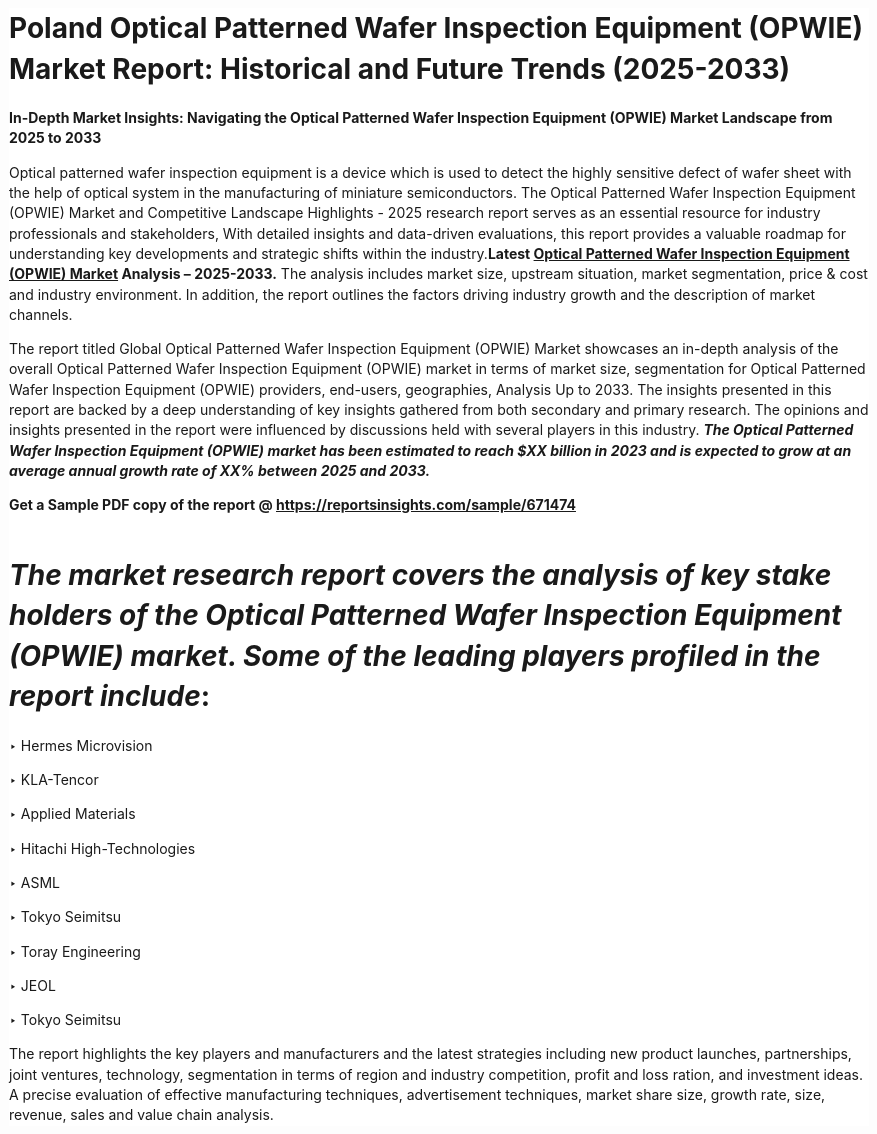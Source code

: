 # Poland Optical Patterned Wafer Inspection Equipment (OPWIE) Market Report: Historical and Future Trends (2025-2033)

<strong>In-Depth Market Insights: Navigating the Optical Patterned Wafer Inspection Equipment (OPWIE) Market Landscape from 2025 to 2033</strong></p>

Optical patterned wafer inspection equipment is a device which is used to detect the highly sensitive defect of wafer sheet with the help of optical system in the manufacturing of miniature semiconductors. The Optical Patterned Wafer Inspection Equipment (OPWIE) Market and Competitive Landscape Highlights - 2025 research report serves as an essential resource for industry professionals and stakeholders, With detailed insights and data-driven evaluations, this report provides a valuable roadmap for understanding key developments and strategic shifts within the industry.<strong>Latest <a href=https://www.reportsinsights.com/sample/671474>Optical Patterned Wafer Inspection Equipment (OPWIE) Market</a> Analysis – 2025-2033.</strong>  The analysis includes market size, upstream situation, market segmentation, price & cost and industry environment. In addition, the report outlines the factors driving industry growth and the description of market channels.

The report titled Global Optical Patterned Wafer Inspection Equipment (OPWIE) Market showcases an in-depth analysis of the overall Optical Patterned Wafer Inspection Equipment (OPWIE) market in terms of market size, segmentation for Optical Patterned Wafer Inspection Equipment (OPWIE) providers, end-users, geographies, Analysis Up to 2033. The insights presented in this report are backed by a deep understanding of key insights gathered from both secondary and primary research. The opinions and insights presented in the report were influenced by discussions held with several players in this industry. <strong><em>The Optical Patterned Wafer Inspection Equipment (OPWIE) market has been estimated to reach $XX billion in 2023 and is expected to grow at an average annual growth rate of XX% between 2025 and 2033.</em></strong>

<strong>Get a Sample PDF copy of the report @ <a href=https://reportsinsights.com/sample/671474>https://reportsinsights.com/sample/671474</a></strong>

# <strong><em>The market research report covers the analysis of key stake holders of the Optical Patterned Wafer Inspection Equipment (OPWIE) market. Some of the leading players profiled in the report include</em></strong>: 

‣ Hermes Microvision

‣ KLA-Tencor

‣ Applied Materials

‣ Hitachi High-Technologies

‣ ASML

‣ Tokyo Seimitsu

‣ Toray Engineering

‣ JEOL

‣ Tokyo Seimitsu

The report highlights the key players and manufacturers and the latest strategies including new product launches, partnerships, joint ventures, technology, segmentation in terms of region and industry competition, profit and loss ration, and investment ideas. A precise evaluation of effective manufacturing techniques, advertisement techniques, market share size, growth rate, size, revenue, sales and value chain analysis.
